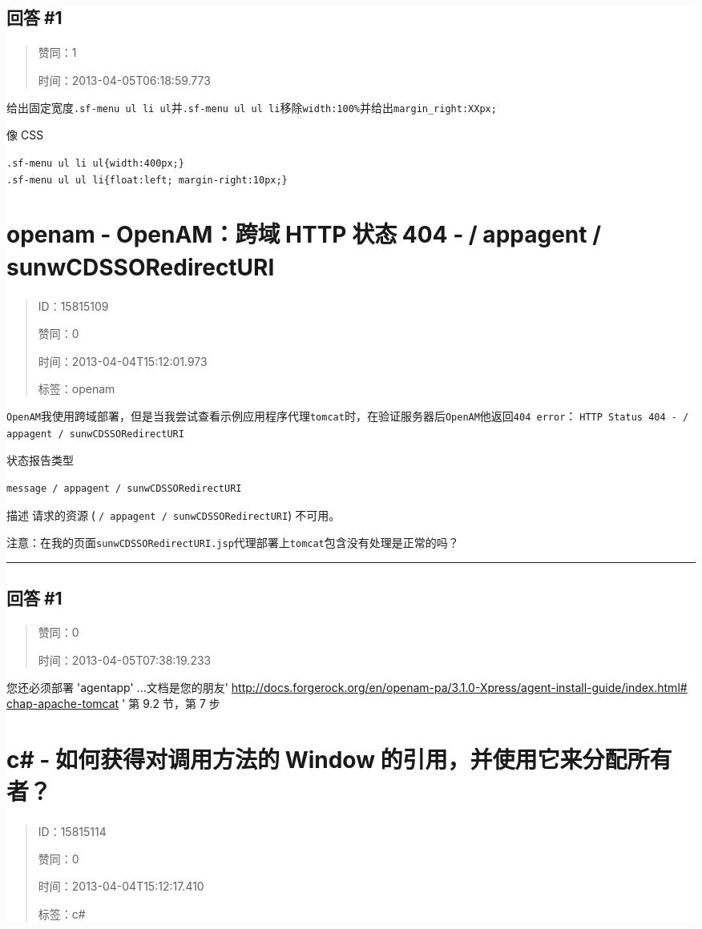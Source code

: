 ## 回答 #1

> 赞同：1
> 
> 时间：2013-04-05T06:18:59.773

给出固定宽度`.sf-menu ul li ul`并`.sf-menu ul ul li`移除`width:100%`并给出`margin_right:XXpx;`

像 CSS

```
.sf-menu ul li ul{width:400px;}
.sf-menu ul ul li{float:left; margin-right:10px;} 
```

# openam - OpenAM：跨域 HTTP 状态 404 - / appagent / sunwCDSSORedirectURI

> ID：15815109
> 
> 赞同：0
> 
> 时间：2013-04-04T15:12:01.973
> 
> 标签：openam

`OpenAM`我使用跨域部署，但是当我尝试查看示例应用程序代理`tomcat`时，在验证服务器后`OpenAM`他返回`404 error`： `HTTP Status 404 - / appagent / sunwCDSSORedirectURI`

状态报告类型

`message / appagent / sunwCDSSORedirectURI`

描述 请求的资源 ( `/ appagent / sunwCDSSORedirectURI`) 不可用。

注意：在我的页面`sunwCDSSORedirectURI.jsp`代理部署上`tomcat`包含没有处理是正常的吗？

* * *

## 回答 #1

> 赞同：0
> 
> 时间：2013-04-05T07:38:19.233

您还必须部署 'agentapp' ...文档是您的朋友' [http://docs.forgerock.org/en/openam-pa/3.1.0-Xpress/agent-install-guide/index.html# chap-apache-tomcat](http://docs.forgerock.org/en/openam-pa/3.1.0-Xpress/agent-install-guide/index.html#chap-apache-tomcat) ' 第 9.2 节，第 7 步

# c# - 如何获得对调用方法的 Window 的引用，并使用它来分配所有者？

> ID：15815114
> 
> 赞同：0
> 
> 时间：2013-04-04T15:12:17.410
> 
> 标签：c#
